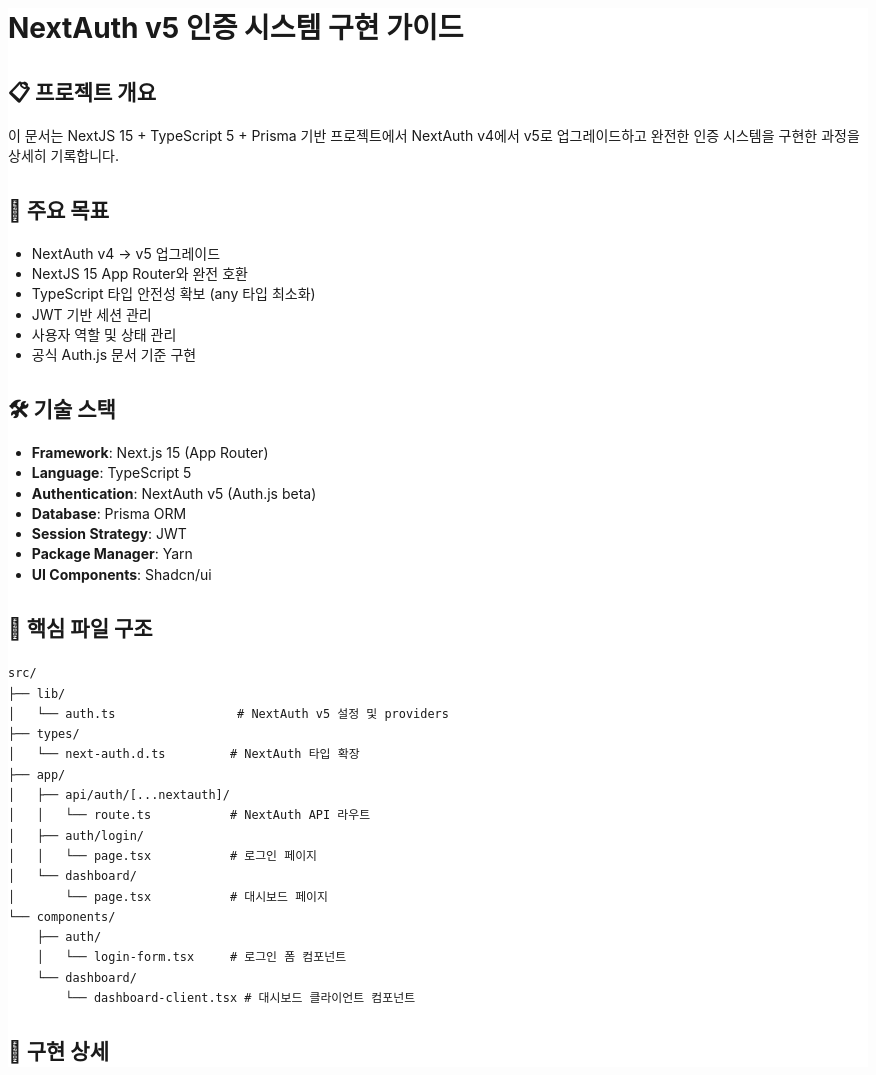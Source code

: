 # NextAuth v5 인증 시스템 구현 가이드

## 📋 프로젝트 개요

이 문서는 NextJS 15 + TypeScript 5 + Prisma 기반 프로젝트에서 NextAuth v4에서 v5로 업그레이드하고 완전한 인증 시스템을 구현한 과정을 상세히 기록합니다.

## 🎯 주요 목표

- NextAuth v4 → v5 업그레이드
- NextJS 15 App Router와 완전 호환
- TypeScript 타입 안전성 확보 (any 타입 최소화)
- JWT 기반 세션 관리
- 사용자 역할 및 상태 관리
- 공식 Auth.js 문서 기준 구현

## 🛠️ 기술 스택

- **Framework**: Next.js 15 (App Router)
- **Language**: TypeScript 5
- **Authentication**: NextAuth v5 (Auth.js beta)
- **Database**: Prisma ORM
- **Session Strategy**: JWT
- **Package Manager**: Yarn
- **UI Components**: Shadcn/ui

## 📁 핵심 파일 구조

```
src/
├── lib/
│   └── auth.ts                 # NextAuth v5 설정 및 providers
├── types/
│   └── next-auth.d.ts         # NextAuth 타입 확장
├── app/
│   ├── api/auth/[...nextauth]/
│   │   └── route.ts           # NextAuth API 라우트
│   ├── auth/login/
│   │   └── page.tsx           # 로그인 페이지
│   └── dashboard/
│       └── page.tsx           # 대시보드 페이지
└── components/
    ├── auth/
    │   └── login-form.tsx     # 로그인 폼 컴포넌트
    └── dashboard/
        └── dashboard-client.tsx # 대시보드 클라이언트 컴포넌트
```

## 🔧 구현 상세
